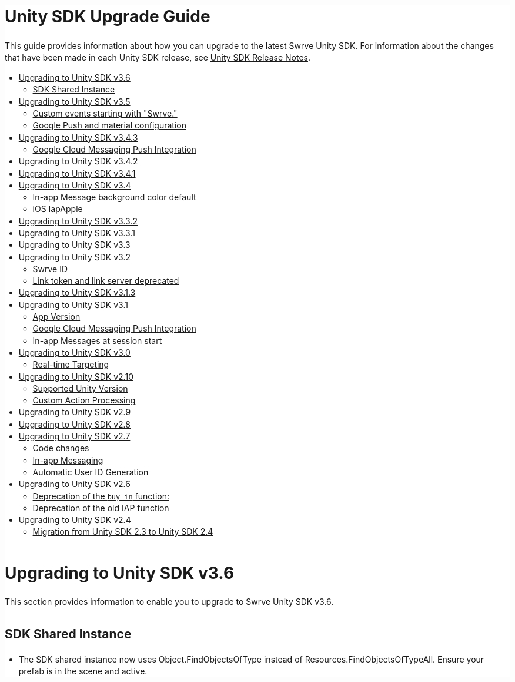 Unity SDK Upgrade Guide
=

This guide provides information about how you can upgrade to the latest Swrve Unity SDK. For information about the changes that have been made in each Unity SDK release, see [Unity SDK Release Notes](/docs/release_notes.md).

- [Upgrading to Unity SDK v3.6](#upgrading-to-unity-sdk-v36)
  - [SDK Shared Instance](#sdk-shared-instance)
- [Upgrading to Unity SDK v3.5](#upgrading-to-unity-sdk-v35)
  - [Custom events starting with "Swrve."](#custom-events-starting-with-swrve)
  - [Google Push and material configuration](#google-push-and-material-configuration)
- [Upgrading to Unity SDK v3.4.3](#upgrading-to-unity-sdk-v343)
  - [Google Cloud Messaging Push Integration](#google-cloud-messaging-push-integration)
- [Upgrading to Unity SDK v3.4.2](#upgrading-to-unity-sdk-v342)
- [Upgrading to Unity SDK v3.4.1](#upgrading-to-unity-sdk-v341)
- [Upgrading to Unity SDK v3.4](#upgrading-to-unity-sdk-v34)
  - [In-app Message background color default](#in-app-message-background-color-default)
  - [iOS IapApple](#ios-iapapple)
- [Upgrading to Unity SDK v3.3.2](#upgrading-to-unity-sdk-v332)
- [Upgrading to Unity SDK v3.3.1](#upgrading-to-unity-sdk-v331)
- [Upgrading to Unity SDK v3.3](#upgrading-to-unity-sdk-v33)
- [Upgrading to Unity SDK v3.2](#upgrading-to-unity-sdk-v32)
  - [Swrve ID](#swrve-id)
  - [Link token and link server deprecated](#link-token-and-link-server-deprecated)
- [Upgrading to Unity SDK v3.1.3](#upgrading-to-unity-sdk-v313)
- [Upgrading to Unity SDK v3.1](#upgrading-to-unity-sdk-v31)
  - [App Version](#app-version)
  - [Google Cloud Messaging Push Integration](#google-cloud-messaging-push-integration-1)
  - [In-app Messages at session start](#in-app-messages-at-session-start)
- [Upgrading to Unity SDK v3.0](#upgrading-to-unity-sdk-v30)
  - [Real-time Targeting](#real-time-targeting)
- [Upgrading to Unity SDK v2.10](#upgrading-to-unity-sdk-v210)
  - [Supported Unity Version](#supported-unity-version)
  - [Custom Action Processing](#custom-action-processing)
- [Upgrading to Unity SDK v2.9](#upgrading-to-unity-sdk-v29)
- [Upgrading to Unity SDK v2.8](#upgrading-to-unity-sdk-v28)
- [Upgrading to Unity SDK v2.7](#upgrading-to-unity-sdk-v27)
  - [Code changes](#code-changes)
  - [In-app Messaging](#in-app-messaging)
  - [Automatic User ID Generation](#automatic-user-id-generation)
- [Upgrading to Unity SDK v2.6](#upgrading-to-unity-sdk-v26)
  - [Deprecation of the `buy_in` function:](#deprecation-of-the-buy_in-function)
  - [Deprecation of the old IAP function](#deprecation-of-the-old-iap-function)
- [Upgrading to Unity SDK v2.4](#upgrading-to-unity-sdk-v24)
  - [Migration from Unity SDK 2.3 to Unity SDK 2.4](#migration-from-unity-sdk-23-to-unity-sdk-24)


Upgrading to Unity SDK v3.6
=

This section provides information to enable you to upgrade to Swrve Unity SDK v3.6.

SDK Shared Instance
-
* The SDK shared instance now uses Object.FindObjectsOfType instead of Resources.FindObjectsOfTypeAll. Ensure your prefab is in the scene and active.
